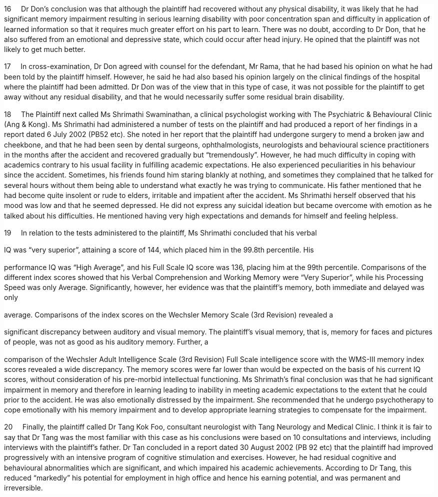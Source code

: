16     Dr Don’s conclusion was that although the plaintiff had recovered without any physical disability, it was likely that he had significant memory impairment resulting in serious learning disability with poor concentration span and difficulty in application of learned information so that it requires much greater effort on his part to learn. There was no doubt, according to Dr Don, that he also suffered from an emotional and depressive state, which could occur after head injury. He opined that the plaintiff was not likely to get much better. 

17     In cross-examination, Dr Don agreed with counsel for the defendant, Mr Rama, that he had based his opinion on what he had been told by the plaintiff himself. However, he said he had also based his opinion largely on the clinical findings of the hospital where the plaintiff had been admitted. Dr Don was of the view that in this type of case, it was not possible for the plaintiff to get away without any residual disability, and that he would necessarily suffer some residual brain disability. 

18     The Plaintiff next called Ms Shrimathi Swaminathan, a clinical psychologist working with The Psychiatric & Behavioural Clinic (Ang & Kong). Ms Shrimathi had administered a number of tests on the plaintiff and had produced a report of her findings in a report dated 6 July 2002 (PB52 etc). She noted in her report that the plaintiff had undergone surgery to mend a broken jaw and cheekbone, and that he had been seen by dental surgeons, ophthalmologists, neurologists and behavioural science practitioners in the months after the accident and recovered gradually but “tremendously”. However, he had much difficulty in coping with academics contrary to his usual facility in fulfilling academic expectations. He also experienced peculiarities in his behaviour since the accident. Sometimes, his friends found him staring blankly at nothing, and sometimes they complained that he talked for several hours without them being able to understand what exactly he was trying to communicate. His father mentioned that he had become quite insolent or rude to elders, irritable and impatient after the accident. Ms Shrimathi herself observed that his mood was low and that he seemed depressed. He did not express any suicidal ideation but became overcome with emotion as he talked about his difficulties. He mentioned having very high expectations and demands for himself and feeling helpless. 

19     In relation to the tests administered to the plaintiff, Ms Shrimathi concluded that his verbal 

IQ was “very superior”, attaining a score of 144, which placed him in the 99.8th percentile. His 

performance IQ was “High Average”, and his Full Scale IQ score was 136, placing him at the 99th percentile. Comparisons of the different index scores showed that his Verbal Comprehension and Working Memory were “Very Superior”, while his Processing Speed was only Average. Significantly, however, her evidence was that the plaintiff’s memory, both immediate and delayed was only 

average. Comparisons of the index scores on the Wechsler Memory Scale (3rd Revision) revealed a 


significant discrepancy between auditory and visual memory. The plaintiff’s visual memory, that is, memory for faces and pictures of people, was not as good as his auditory memory. Further, a 

comparison of the Wechsler Adult Intelligence Scale (3rd Revision) Full Scale intelligence score with the WMS-III memory index scores revealed a wide discrepancy. The memory scores were far lower than would be expected on the basis of his current IQ scores, without consideration of his pre-morbid intellectual functioning. Ms Shrimath’s final conclusion was that he had significant impairment in memory and therefore in learning leading to inability in meeting academic expectations to the extent that he could prior to the accident. He was also emotionally distressed by the impairment. She recommended that he undergo psychotherapy to cope emotionally with his memory impairment and to develop appropriate learning strategies to compensate for the impairment. 

20     Finally, the plaintiff called Dr Tang Kok Foo, consultant neurologist with Tang Neurology and Medical Clinic. I think it is fair to say that Dr Tang was the most familiar with this case as his conclusions were based on 10 consultations and interviews, including interviews with the plaintiff’s father. Dr Tan concluded in a report dated 30 August 2002 (PB 92 etc) that the plaintiff had improved progressively with an intensive program of cognitive stimulation and exercises. However, he had residual cognitive and behavioural abnormalities which are significant, and which impaired his academic achievements. According to Dr Tang, this reduced “markedly” his potential for employment in high office and hence his earning potential, and was permanent and irreversible. 

